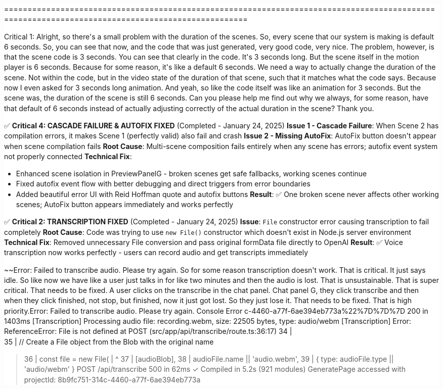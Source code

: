 ================================================================================================================================================



Critical 1:
Alright, so there's a small problem with the duration of the scenes. So, every scene that our system is making is default 6 seconds. So, you can see that now, and the code that was just generated, very good code, very nice. The problem, however, is that the scene code is 3 seconds. You can see that clearly in the code. It's 3 seconds long. But the scene itself in the motion player is 6 seconds. Because for some reason, it's like a default 6 seconds. We need a way to actually change the duration of the scene. Not within the code, but in the video state of the duration of that scene, such that it matches what the code says. Because now I even asked for 3 seconds long animation. And yeah, so like the code itself was like an animation for 3 seconds. But the scene was, the duration of the scene is still 6 seconds. Can you please help me find out why we always, for some reason, have that default of 6 seconds instead of actually adjusting correctly of the actual duration in the scene? Thank you.

✅ **Critical 4: CASCADE FAILURE & AUTOFIX FIXED** (Completed - January 24, 2025)
**Issue 1 - Cascade Failure**: When Scene 2 has compilation errors, it makes Scene 1 (perfectly valid) also fail and crash
**Issue 2 - Missing AutoFix**: AutoFix button doesn't appear when scene compilation fails
**Root Cause**: Multi-scene composition fails entirely when any scene has errors; autofix event system not properly connected
**Technical Fix**: 
- Enhanced scene isolation in PreviewPanelG - broken scenes get safe fallbacks, working scenes continue
- Fixed autofix event flow with better debugging and direct triggers from error boundaries
- Added beautiful error UI with Reid Hoffman quote and autofix buttons
**Result**: ✅ One broken scene never affects other working scenes; AutoFix button appears immediately and works perfectly





✅ **Critical 2: TRANSCRIPTION FIXED** (Completed - January 24, 2025)
**Issue**: `File` constructor error causing transcription to fail completely
**Root Cause**: Code was trying to use `new File()` constructor which doesn't exist in Node.js server environment
**Technical Fix**: Removed unnecessary File conversion and pass original formData file directly to OpenAI
**Result**: ✅ Voice transcription now works perfectly - users can record audio and get transcripts immediately

~~Error: Failed to transcribe audio. Please try again.
So for some reason transcription doesn't work. That is critical. It just says idle. So like now we have like a user just talks in for like two minutes and then the audio is lost. That is unsustainable. That is super critical. That needs to be fixed. A user clicks on the transcribe in the chat panel. Chat panel G, they click transcribe and then when they click finished, not stop, but finished, now it just got lost. So they just lose it. That needs to be fixed. That is high priority.Error: Failed to transcribe audio. Please try again.
Console Error
c-4460-a77f-6ae394eb773a%22%7D%7D%7D 200 in 1403ms
[Transcription] Processing audio file: recording.webm, size: 22505 bytes, type: audio/webm
[Transcription] Error: ReferenceError: File is not defined
    at POST (src/app/api/transcribe/route.ts:36:17)
  34 |     
  35 |     // Create a File object from the Blob with the original name
> 36 |     const file = new File(
     |                 ^
  37 |       [audioBlob], 
  38 |       audioFile.name || 'audio.webm', 
  39 |       { type: audioFile.type || 'audio/webm' }
 POST /api/transcribe 500 in 62ms
 ✓ Compiled in 5.2s (921 modules)
GeneratePage accessed with projectId: 8b9fc751-314c-4460-a77f-6ae394eb773a